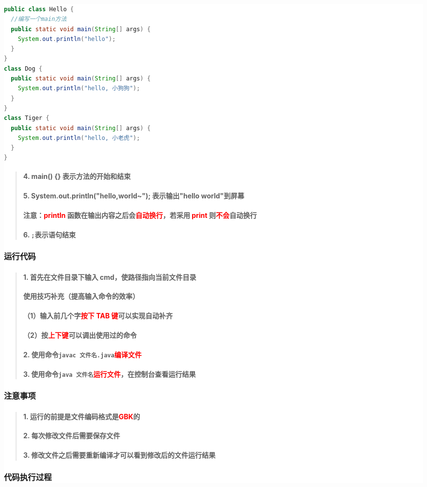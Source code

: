 ```java
public class Hello {
  //编写一个main方法
  public static void main(String[] args) {
    System.out.println("hello");
  }
}
class Dog {
  public static void main(String[] args) {
    System.out.println("hello, 小狗狗");
  }
}
class Tiger {
  public static void main(String[] args) {
    System.out.println("hello, 小老虎");
  }
}
```

> #### 4. main() {} 表示方法的开始和结束
>
> #### 5. System.out.println("hello,world~"); 表示输出"hello world"到屏幕
>
> #### 注意：<span style="color:red">println</span> 函数在输出内容之后会<span style="color:red">自动换行</span>，若采用 <span style="color:red">print</span> 则<span style="color:red">不会</span>自动换行
>
> #### 6. `;`表示语句结束

### 运行代码

> #### 1. 首先在文件目录下输入 cmd，使路径指向当前文件目录
>
> #### 使用技巧补充（提高输入命令的效率）
>
> #### （1）输入前几个字<span style="color:red">按下 TAB 键</span>可以实现自动补齐
>
> #### （2）按<span style="color:red">上下键</span>可以调出使用过的命令
>
> #### 2. 使用命令`javac 文件名.java`<span style="color:red">编译文件</span>
>
> #### 3. 使用命令`java 文件名`<span style="color:red">运行文件</span>，在控制台查看运行结果

### 注意事项

> #### 1. 运行的前提是文件编码格式是<span style="color:red">GBK</span>的
>
> #### 2. 每次修改文件后需要保存文件
>
> #### 3. 修改文件之后需要重新编译才可以看到修改后的文件运行结果

### 代码执行过程
